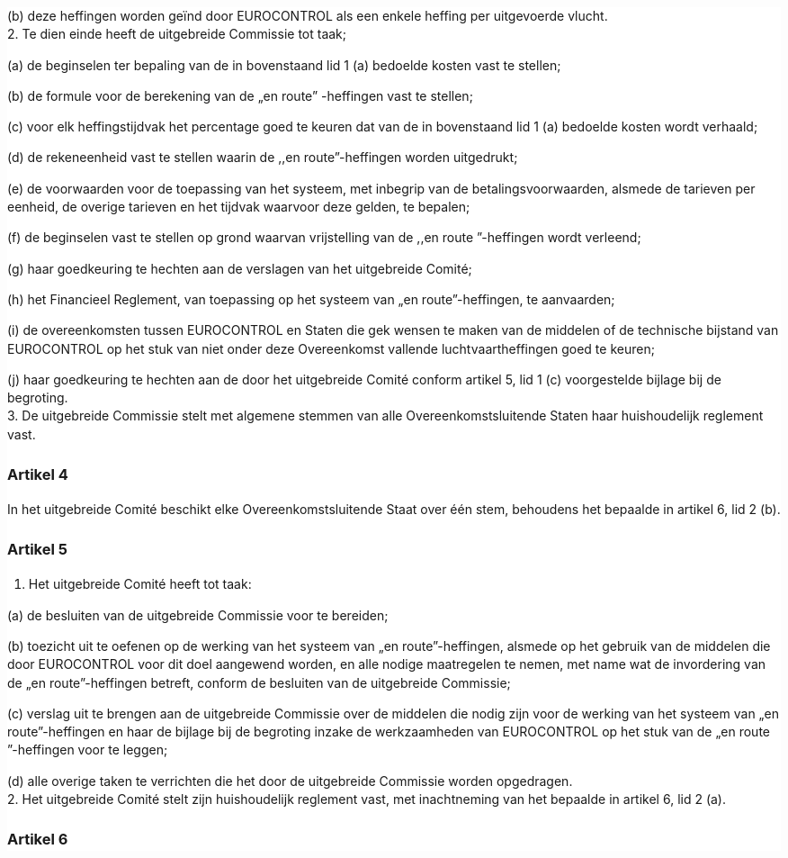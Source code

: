(b) deze heffingen worden geïnd door EUROCONTROL als een enkele heffing per uitgevoerde vlucht.     
2.  Te dien einde heeft de uitgebreide Commissie tot taak; 

(a) de beginselen ter bepaling van de in bovenstaand lid 1 (a) bedoelde kosten vast te stellen;  

(b) de formule voor de berekening van de „en route” -heffingen vast te stellen;  

(c) voor elk heffingstijdvak het percentage goed te keuren dat van de in bovenstaand lid 1 (a) bedoelde kosten wordt verhaald;  

(d) de rekeneenheid vast te stellen waarin de ,,en route”-heffingen worden uitgedrukt;  

(e) de voorwaarden voor de toepassing van het systeem, met inbegrip van de betalingsvoorwaarden, alsmede de tarieven per eenheid, de overige tarieven en het tijdvak waarvoor deze gelden, te bepalen;  

(f) de beginselen vast te stellen op grond waarvan vrijstelling van de ,,en route ”-heffingen wordt verleend;  

(g) haar goedkeuring te hechten aan de verslagen van het uitgebreide Comité;  

(h) het Financieel Reglement, van toepassing op het systeem van „en route”-heffingen, te aanvaarden;  

(i) de overeenkomsten tussen EUROCONTROL en Staten die gek wensen te maken van de middelen of de technische bijstand van EUROCONTROL op het stuk van niet onder deze Overeenkomst vallende luchtvaartheffingen goed te keuren;  

(j) haar goedkeuring te hechten aan de door het uitgebreide Comité conform artikel 5, lid 1 (c) voorgestelde bijlage bij de begroting.     
3.  De uitgebreide Commissie stelt met algemene stemmen van alle Overeenkomstsluitende Staten haar huishoudelijk reglement vast.   

### Artikel  4  

In het uitgebreide Comité beschikt elke Overeenkomstsluitende Staat over één stem, behoudens het bepaalde in artikel 6, lid 2 (b).  

### Artikel  5  

1.  Het uitgebreide Comité heeft tot taak: 

(a) de besluiten van de uitgebreide Commissie voor te bereiden;  

(b) toezicht uit te oefenen op de werking van het systeem van „en route”-heffingen, alsmede op het gebruik van de middelen die door EUROCONTROL voor dit doel aangewend worden, en alle nodige maatregelen te nemen, met name wat de invordering van de „en route”-heffingen betreft, conform de besluiten van de uitgebreide Commissie;  

(c) verslag uit te brengen aan de uitgebreide Commissie over de middelen die nodig zijn voor de werking van het systeem van „en route”-heffingen en haar de bijlage bij de begroting inzake de werkzaamheden van EUROCONTROL op het stuk van de „en route ”-heffingen voor te leggen;  

(d) alle overige taken te verrichten die het door de uitgebreide Commissie worden opgedragen.     
2.  Het uitgebreide Comité stelt zijn huishoudelijk reglement vast, met inachtneming van het bepaalde in artikel 6, lid 2 (a).   

### Artikel  6  
